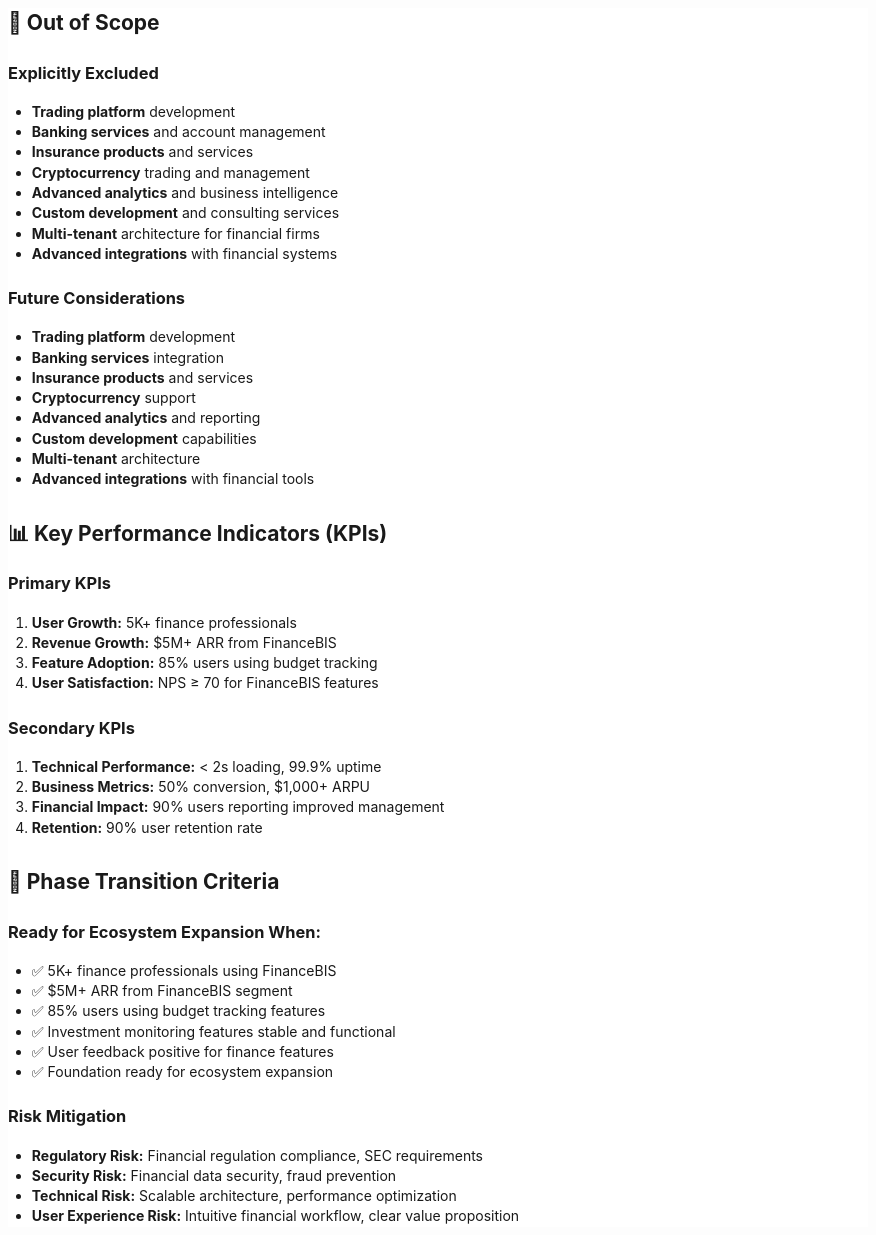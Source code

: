 ## 🚫 Out of Scope

### Explicitly Excluded
- **Trading platform** development
- **Banking services** and account management
- **Insurance products** and services
- **Cryptocurrency** trading and management
- **Advanced analytics** and business intelligence
- **Custom development** and consulting services
- **Multi-tenant** architecture for financial firms
- **Advanced integrations** with financial systems

### Future Considerations
- **Trading platform** development
- **Banking services** integration
- **Insurance products** and services
- **Cryptocurrency** support
- **Advanced analytics** and reporting
- **Custom development** capabilities
- **Multi-tenant** architecture
- **Advanced integrations** with financial tools

## 📊 Key Performance Indicators (KPIs)

### Primary KPIs
1. **User Growth:** 5K+ finance professionals
2. **Revenue Growth:** $5M+ ARR from FinanceBIS
3. **Feature Adoption:** 85% users using budget tracking
4. **User Satisfaction:** NPS ≥ 70 for FinanceBIS features

### Secondary KPIs
1. **Technical Performance:** < 2s loading, 99.9% uptime
2. **Business Metrics:** 50% conversion, $1,000+ ARPU
3. **Financial Impact:** 90% users reporting improved management
4. **Retention:** 90% user retention rate

## 🔄 Phase Transition Criteria

### Ready for Ecosystem Expansion When:
- ✅ 5K+ finance professionals using FinanceBIS
- ✅ $5M+ ARR from FinanceBIS segment
- ✅ 85% users using budget tracking features
- ✅ Investment monitoring features stable and functional
- ✅ User feedback positive for finance features
- ✅ Foundation ready for ecosystem expansion

### Risk Mitigation
- **Regulatory Risk:** Financial regulation compliance, SEC requirements
- **Security Risk:** Financial data security, fraud prevention
- **Technical Risk:** Scalable architecture, performance optimization
- **User Experience Risk:** Intuitive financial workflow, clear value proposition
